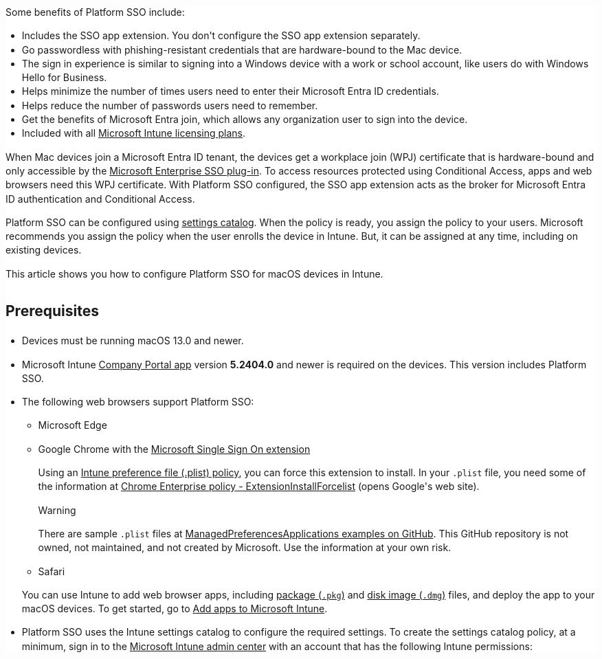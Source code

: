 Some benefits of Platform SSO include:

- Includes the SSO app extension. You don't configure the SSO app extension separately.
- Go passwordless with phishing-resistant credentials that are hardware-bound to the Mac device.
- The sign in experience is similar to signing into a Windows device with a work or school account, like users do with Windows Hello for Business.
- Helps minimize the number of times users need to enter their Microsoft Entra ID credentials.
- Helps reduce the number of passwords users need to remember.
- Get the benefits of Microsoft Entra join, which allows any organization user to sign into the device.
- Included with all [Microsoft Intune licensing plans](../fundamentals/licenses.md).

When Mac devices join a Microsoft Entra ID tenant, the devices get a workplace join (WPJ) certificate that is hardware-bound and only accessible by the [Microsoft Enterprise SSO plug-in](/entra/identity-platform/apple-sso-plugin). To access resources protected using Conditional Access, apps and web browsers need this WPJ certificate. With Platform SSO configured, the SSO app extension acts as the broker for Microsoft Entra ID authentication and Conditional Access.

Platform SSO can be configured using [settings catalog](settings-catalog.md). When the policy is ready, you assign the policy to your users. Microsoft recommends you assign the policy when the user enrolls the device in Intune. But, it can be assigned at any time, including on existing devices.

This article shows you how to configure Platform SSO for macOS devices in Intune.

## Prerequisites

- Devices must be running macOS 13.0 and newer.

- Microsoft Intune [Company Portal app](../apps/apps-company-portal-macos.md) version **5.2404.0** and newer is required on the devices. This version includes Platform SSO.

- The following web browsers support Platform SSO:

  - Microsoft Edge
  - Google Chrome with the [Microsoft Single Sign On extension](https://chromewebstore.google.com/detail/windows-accounts/ppnbnpeolgkicgegkbkbjmhlideopiji)
  
    Using an [Intune preference file (.plist) policy](preference-file-settings-macos.md), you can force this extension to install. In your `.plist` file, you need some of the information at [Chrome Enterprise policy - ExtensionInstallForcelist](https://chromeenterprise.google/policies/?policy=ExtensionInstallForcelist) (opens Google's web site).

    > [!WARNING]
    > There are sample `.plist` files at [ManagedPreferencesApplications examples on GitHub](https://github.com/ProfileCreator/ProfileManifests/tree/master/Manifests/ManagedPreferencesApplications). This GitHub repository is not owned, not maintained, and not created by Microsoft. Use the information at your own risk.

  - Safari

  You can use Intune to add web browser apps, including [package (`.pkg`)](../apps/lob-apps-macos.md) and [disk image (`.dmg`)](../apps/lob-apps-macos-dmg.md) files, and deploy the app to your macOS devices. To get started, go to [Add apps to Microsoft Intune](../apps/apps-add.md).

- Platform SSO uses the Intune settings catalog to configure the required settings. To create the settings catalog policy, at a minimum, sign in to the [Microsoft Intune admin center](https://go.microsoft.com/fwlink/?linkid=2109431) with an account that has the following Intune permissions:
